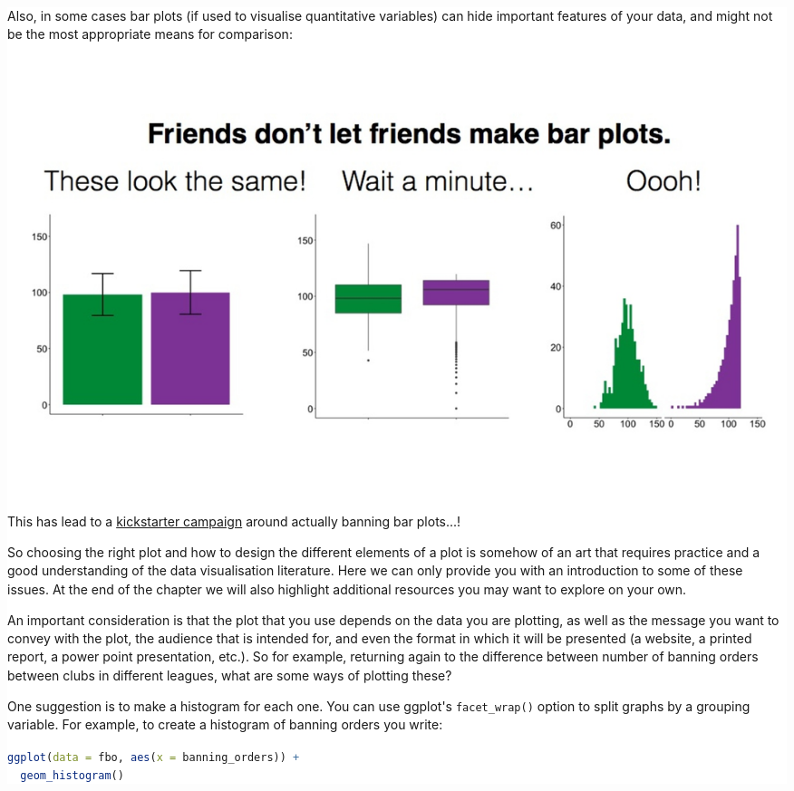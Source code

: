 Also, in some cases bar plots (if used to visualise quantitative variables) can hide important features of your data, and might not be the most appropriate means for comparison: 

![](imgs/barbarplots.jpg)

This has lead to a [kickstarter campaign](https://www.kickstarter.com/projects/1474588473/barbarplots/description) around actually banning bar plots...!

So choosing the right plot and how to design the different elements of a plot is somehow of an art that requires practice and a good understanding of the data visualisation literature. Here we can only provide you with an introduction to some of these issues. At the end of the chapter we will also highlight additional resources you may want to explore on your own.

An important consideration is that the plot that you use depends on the data you are plotting, as well as the message you want to convey with the plot, the audience that is intended for, and even the format in which it will be presented (a website, a printed report, a power point presentation, etc.). So for example, returning again to the difference between number of banning orders between clubs in different leagues, what are some ways of plotting these?

One suggestion is to make a histogram for each one. You can use ggplot's `facet_wrap()` option to split graphs by a grouping variable. For example, to create a histogram of banning orders you write: 


```r
ggplot(data = fbo, aes(x = banning_orders)) + 
  geom_histogram()
```
